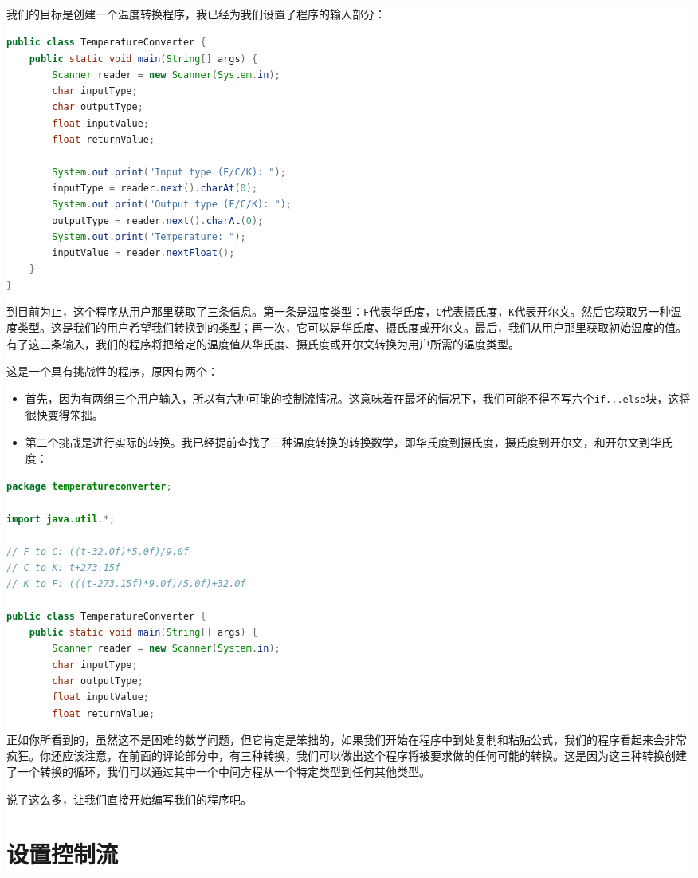 我们的目标是创建一个温度转换程序，我已经为我们设置了程序的输入部分：

```java
public class TemperatureConverter { 
    public static void main(String[] args) { 
        Scanner reader = new Scanner(System.in); 
        char inputType; 
        char outputType; 
        float inputValue; 
        float returnValue; 

        System.out.print("Input type (F/C/K): "); 
        inputType = reader.next().charAt(0); 
        System.out.print("Output type (F/C/K): "); 
        outputType = reader.next().charAt(0); 
        System.out.print("Temperature: "); 
        inputValue = reader.nextFloat(); 
    } 
} 
```

到目前为止，这个程序从用户那里获取了三条信息。第一条是温度类型：`F`代表华氏度，`C`代表摄氏度，`K`代表开尔文。然后它获取另一种温度类型。这是我们的用户希望我们转换到的类型；再一次，它可以是华氏度、摄氏度或开尔文。最后，我们从用户那里获取初始温度的值。有了这三条输入，我们的程序将把给定的温度值从华氏度、摄氏度或开尔文转换为用户所需的温度类型。

这是一个具有挑战性的程序，原因有两个：

+   首先，因为有两组三个用户输入，所以有六种可能的控制流情况。这意味着在最坏的情况下，我们可能不得不写六个`if...else`块，这将很快变得笨拙。

+   第二个挑战是进行实际的转换。我已经提前查找了三种温度转换的转换数学，即华氏度到摄氏度，摄氏度到开尔文，和开尔文到华氏度：

```java
package temperatureconverter; 

import java.util.*; 

// F to C: ((t-32.0f)*5.0f)/9.0f 
// C to K: t+273.15f 
// K to F: (((t-273.15f)*9.0f)/5.0f)+32.0f 

public class TemperatureConverter { 
    public static void main(String[] args) { 
        Scanner reader = new Scanner(System.in); 
        char inputType; 
        char outputType; 
        float inputValue; 
        float returnValue; 
```

正如你所看到的，虽然这不是困难的数学问题，但它肯定是笨拙的，如果我们开始在程序中到处复制和粘贴公式，我们的程序看起来会非常疯狂。你还应该注意，在前面的评论部分中，有三种转换，我们可以做出这个程序将被要求做的任何可能的转换。这是因为这三种转换创建了一个转换的循环，我们可以通过其中一个中间方程从一个特定类型到任何其他类型。

说了这么多，让我们直接开始编写我们的程序吧。

# 设置控制流
